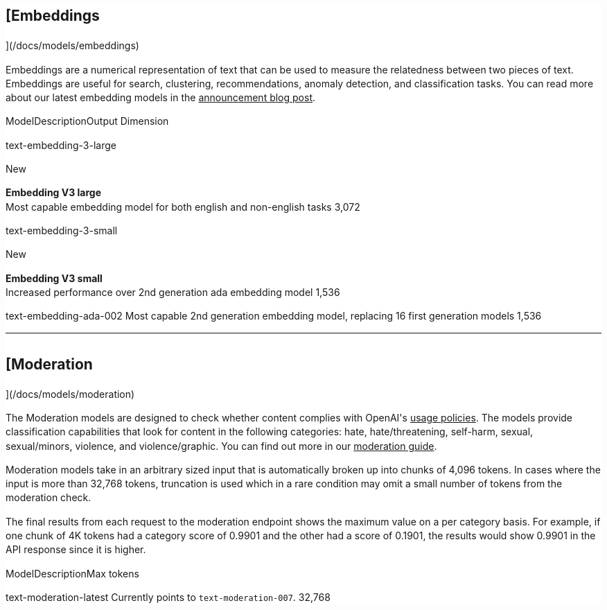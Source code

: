 ## [Embeddings

](/docs/models/embeddings)

Embeddings are a numerical representation of text that can be used to measure the relatedness between two pieces of text. Embeddings are useful for search, clustering, recommendations, anomaly detection, and classification tasks. You can read more about our latest embedding models in the [announcement blog post](https://openai.com/blog/new-embedding-models-and-api-updates).

ModelDescriptionOutput Dimension

text-embedding-3-large

New

**Embedding V3 large**  
Most capable embedding model for both english and non-english tasks
3,072

text-embedding-3-small

New

**Embedding V3 small**  
Increased performance over 2nd generation ada embedding model
1,536

text-embedding-ada-002
Most capable 2nd generation embedding model, replacing 16 first generation models
1,536

* * *

## [Moderation

](/docs/models/moderation)

The Moderation models are designed to check whether content complies with OpenAI's [usage policies](https://openai.com/policies/usage-policies). The models provide classification capabilities that look for content in the following categories: hate, hate/threatening, self-harm, sexual, sexual/minors, violence, and violence/graphic. You can find out more in our [moderation guide](/docs/guides/moderation/overview).

Moderation models take in an arbitrary sized input that is automatically broken up into chunks of 4,096 tokens. In cases where the input is more than 32,768 tokens, truncation is used which in a rare condition may omit a small number of tokens from the moderation check.

The final results from each request to the moderation endpoint shows the maximum value on a per category basis. For example, if one chunk of 4K tokens had a category score of 0.9901 and the other had a score of 0.1901, the results would show 0.9901 in the API response since it is higher.

ModelDescriptionMax tokens

text-moderation-latest
Currently points to `text-moderation-007`.
32,768
